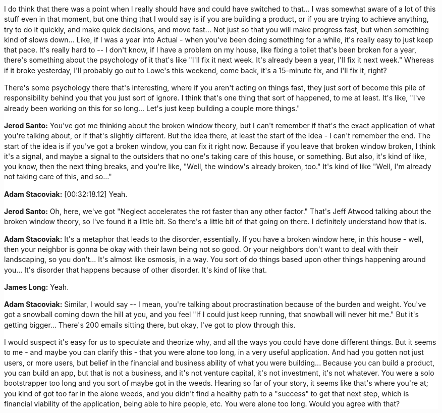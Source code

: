 I do think that there was a point when I really should have and could have switched to that... I was somewhat aware of a lot of this stuff even in that moment, but one thing that I would say is if you are building a product, or if you are trying to achieve anything, try to do it quickly, and make quick decisions, and move fast... Not just so that you will make progress fast, but when something kind of slows down... Like, if I was a year into Actual - when you've been doing something for a while, it's really easy to just keep that pace. It's really hard to -- I don't know, if I have a problem on my house, like fixing a toilet that's been broken for a year, there's something about the psychology of it that's like "I'll fix it next week. It's already been a year, I'll fix it next week." Whereas if it broke yesterday, I'll probably go out to Lowe's this weekend, come back, it's a 15-minute fix, and I'll fix it, right?

There's some psychology there that's interesting, where if you aren't acting on things fast, they just sort of become this pile of responsibility behind you that you just sort of ignore. I think that's one thing that sort of happened, to me at least. It's like, "I've already been working on this for so long... Let's just keep building a couple more things."

**Jerod Santo:** You've got me thinking about the broken window theory, but I can't remember if that's the exact application of what you're talking about, or if that's slightly different. But the idea there, at least the start of the idea - I can't remember the end. The start of the idea is if you've got a broken window, you can fix it right now. Because if you leave that broken window broken, I think it's a signal, and maybe a signal to the outsiders that no one's taking care of this house, or something. But also, it's kind of like, you know, then the next thing breaks, and you're like, "Well, the window's already broken, too." It's kind of like "Well, I'm already not taking care of this, and so..."

**Adam Stacoviak:** \[00:32:18.12\] Yeah.

**Jerod Santo:** Oh, here, we've got "Neglect accelerates the rot faster than any other factor." That's Jeff Atwood talking about the broken window theory, so I've found it a little bit. So there's a little bit of that going on there. I definitely understand how that is.

**Adam Stacoviak:** It's a metaphor that leads to the disorder, essentially. If you have a broken window here, in this house - well, then your neighbor is gonna be okay with their lawn being not so good. Or your neighbors don't want to deal with their landscaping, so you don't... It's almost like osmosis, in a way. You sort of do things based upon other things happening around you... It's disorder that happens because of other disorder. It's kind of like that.

**James Long:** Yeah.

**Adam Stacoviak:** Similar, I would say -- I mean, you're talking about procrastination because of the burden and weight. You've got a snowball coming down the hill at you, and you feel "If I could just keep running, that snowball will never hit me." But it's getting bigger... There's 200 emails sitting there, but okay, I've got to plow through this.

I would suspect it's easy for us to speculate and theorize why, and all the ways you could have done different things. But it seems to me - and maybe you can clarify this - that you were alone too long, in a very useful application. And had you gotten not just users, or more users, but belief in the financial and business ability of what you were building... Because you can build a product, you can build an app, but that is not a business, and it's not venture capital, it's not investment, it's not whatever. You were a solo bootstrapper too long and you sort of maybe got in the weeds. Hearing so far of your story, it seems like that's where you're at; you kind of got too far in the alone weeds, and you didn't find a healthy path to a "success" to get that next step, which is financial viability of the application, being able to hire people, etc. You were alone too long. Would you agree with that?
